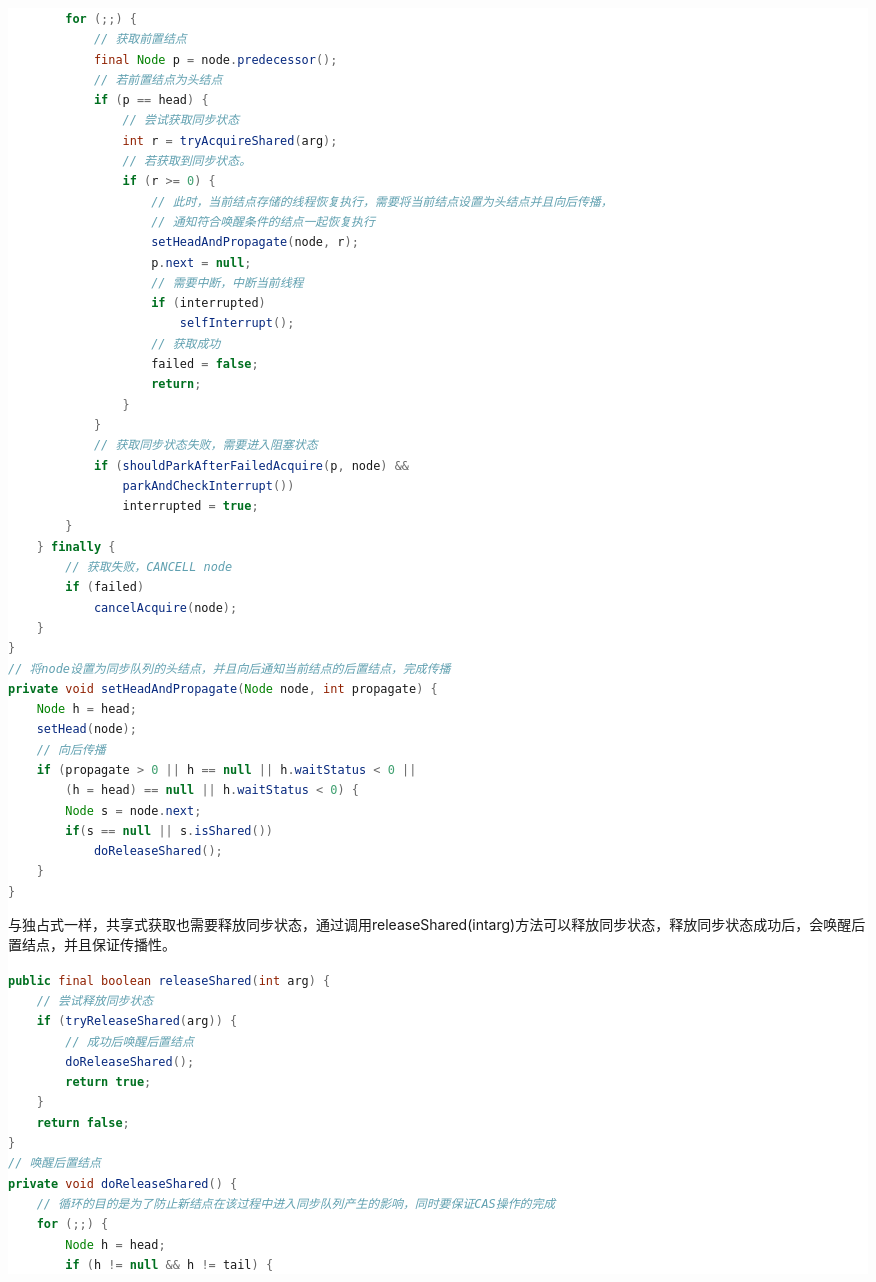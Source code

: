 ```java
        for (;;) {
            // 获取前置结点
            final Node p = node.predecessor();
            // 若前置结点为头结点
            if (p == head) {
                // 尝试获取同步状态
                int r = tryAcquireShared(arg);
                // 若获取到同步状态。
                if (r >= 0) {
                    // 此时，当前结点存储的线程恢复执行，需要将当前结点设置为头结点并且向后传播，
                    // 通知符合唤醒条件的结点一起恢复执行
                    setHeadAndPropagate(node, r);
                    p.next = null;
                    // 需要中断，中断当前线程
                    if (interrupted)
                        selfInterrupt();
                    // 获取成功
                    failed = false;
                    return;
                }
            }
            // 获取同步状态失败，需要进入阻塞状态
            if (shouldParkAfterFailedAcquire(p, node) &&
                parkAndCheckInterrupt())
                interrupted = true;
        }
    } finally {
        // 获取失败，CANCELL node
        if (failed)
            cancelAcquire(node);
    }
}
// 将node设置为同步队列的头结点，并且向后通知当前结点的后置结点，完成传播
private void setHeadAndPropagate(Node node, int propagate) {
    Node h = head; 
    setHead(node);
	// 向后传播
    if (propagate > 0 || h == null || h.waitStatus < 0 ||
        (h = head) == null || h.waitStatus < 0) {
        Node s = node.next;
        if(s == null || s.isShared())
            doReleaseShared();
    }
}
```

与独占式一样，共享式获取也需要释放同步状态，通过调用releaseShared(intarg)方法可以释放同步状态，释放同步状态成功后，会唤醒后置结点，并且保证传播性。

```java
public final boolean releaseShared(int arg) {
    // 尝试释放同步状态
    if (tryReleaseShared(arg)) {
        // 成功后唤醒后置结点
        doReleaseShared();
        return true;
    }
    return false;
}
// 唤醒后置结点
private void doReleaseShared() {
    // 循环的目的是为了防止新结点在该过程中进入同步队列产生的影响，同时要保证CAS操作的完成
    for (;;) {
        Node h = head;
        if (h != null && h != tail) {
```